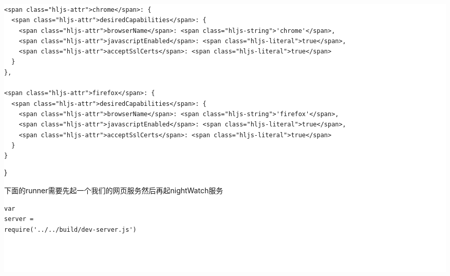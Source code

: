     <span class="hljs-attr">chrome</span>: {
      <span class="hljs-attr">desiredCapabilities</span>: {
        <span class="hljs-attr">browserName</span>: <span class="hljs-string">'chrome'</span>,
        <span class="hljs-attr">javascriptEnabled</span>: <span class="hljs-literal">true</span>,
        <span class="hljs-attr">acceptSslCerts</span>: <span class="hljs-literal">true</span>
      }
    },

    <span class="hljs-attr">firefox</span>: {
      <span class="hljs-attr">desiredCapabilities</span>: {
        <span class="hljs-attr">browserName</span>: <span class="hljs-string">'firefox'</span>,
        <span class="hljs-attr">javascriptEnabled</span>: <span class="hljs-literal">true</span>,
        <span class="hljs-attr">acceptSslCerts</span>: <span class="hljs-literal">true</span>
      }
    }
  }</code></pre>
<p>下面的runner需要先起一个我们的网页服务然后再起nightWatch服务</p>
<div class="widget-codetool" style="display:none;">
      <div class="widget-codetool--inner">
      <span class="selectCode code-tool" data-toggle="tooltip" data-placement="top" title="" data-original-title="全选"></span>
      <span type="button" class="copyCode code-tool" data-toggle="tooltip" data-placement="top" data-clipboard-text="var server = require('../../build/dev-server.js')

server.ready.then(() => {
  // 2. run the nightwatch test suite against it
  // to run in additional browsers:
  //    1. add an entry in test/e2e/nightwatch.conf.json under &quot;test_settings&quot;
  //    2. add it to the --env flag below
  // or override the environment flag, for example: `npm run e2e -- --env chrome,firefox`
  // For more information on Nightwatch's config file, see
  // http://nightwatchjs.org/guide#settings-file
  var opts = process.argv.slice(2)
    console.log(opts);
  if (opts.indexOf('--config') === -1) {
    opts = opts.concat(['--config', 'test/e2e/nightwatch.conf.js'])
  }
  if (opts.indexOf('--env') === -1) {
    opts = opts.concat(['--env', 'chrome,firefox'])
  }

  var spawn = require('cross-spawn')
  var runner = spawn('./node_modules/.bin/nightwatch', opts, { stdio: 'inherit' })

  runner.on('exit', function (code) {
    server.close()
    process.exit(code)
  })

  runner.on('error', function (err) {
    server.close()
    throw err
  })
})
" title="" data-original-title="复制"></span>
      <span type="button" class="saveToNote code-tool" data-toggle="tooltip" data-placement="top" title="" data-original-title="放进笔记"></span>
      </div>
      </div><pre class="javascript hljs"><code class="javascript"><span class="hljs-keyword">var</span> server = <span class="hljs-built_in">require</span>(<span class="hljs-string">'../../build/dev-server.js'</span>)
